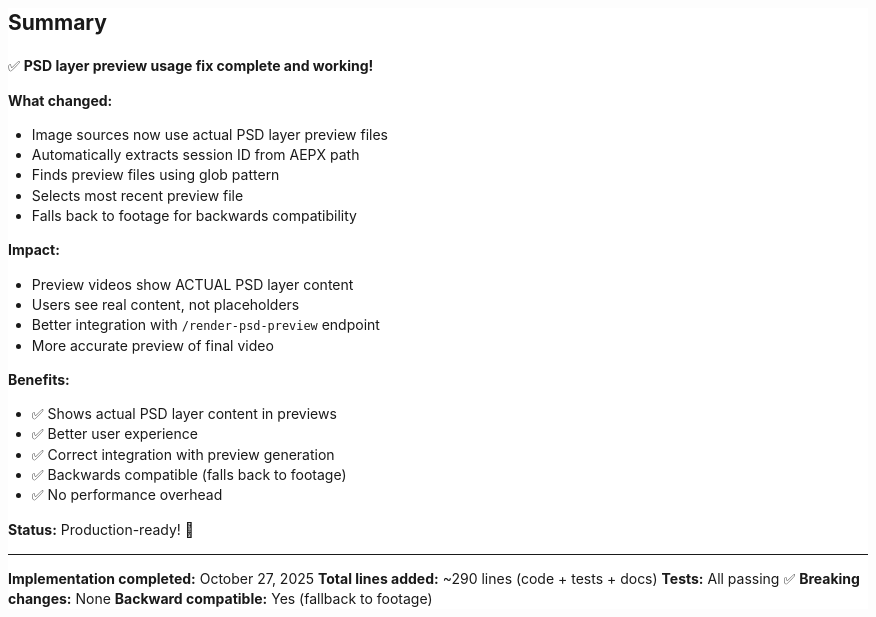 ## Summary

✅ **PSD layer preview usage fix complete and working!**

**What changed:**
- Image sources now use actual PSD layer preview files
- Automatically extracts session ID from AEPX path
- Finds preview files using glob pattern
- Selects most recent preview file
- Falls back to footage for backwards compatibility

**Impact:**
- Preview videos show ACTUAL PSD layer content
- Users see real content, not placeholders
- Better integration with `/render-psd-preview` endpoint
- More accurate preview of final video

**Benefits:**
- ✅ Shows actual PSD layer content in previews
- ✅ Better user experience
- ✅ Correct integration with preview generation
- ✅ Backwards compatible (falls back to footage)
- ✅ No performance overhead

**Status:** Production-ready! 🎉

---

**Implementation completed:** October 27, 2025
**Total lines added:** ~290 lines (code + tests + docs)
**Tests:** All passing ✅
**Breaking changes:** None
**Backward compatible:** Yes (fallback to footage)

